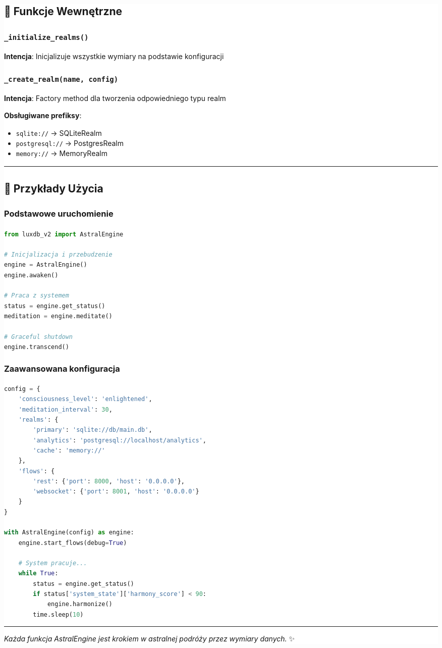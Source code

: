 ## 🔧 Funkcje Wewnętrzne

### `_initialize_realms()`
**Intencja**: Inicjalizuje wszystkie wymiary na podstawie konfiguracji

### `_create_realm(name, config)`
**Intencja**: Factory method dla tworzenia odpowiedniego typu realm

**Obsługiwane prefiksy**:
- `sqlite://` → SQLiteRealm
- `postgresql://` → PostgresRealm  
- `memory://` → MemoryRealm

---

## 💫 Przykłady Użycia

### Podstawowe uruchomienie
```python
from luxdb_v2 import AstralEngine

# Inicjalizacja i przebudzenie
engine = AstralEngine()
engine.awaken()

# Praca z systemem
status = engine.get_status()
meditation = engine.meditate()

# Graceful shutdown
engine.transcend()
```

### Zaawansowana konfiguracja
```python
config = {
    'consciousness_level': 'enlightened',
    'meditation_interval': 30,
    'realms': {
        'primary': 'sqlite://db/main.db',
        'analytics': 'postgresql://localhost/analytics',
        'cache': 'memory://'
    },
    'flows': {
        'rest': {'port': 8000, 'host': '0.0.0.0'},
        'websocket': {'port': 8001, 'host': '0.0.0.0'}
    }
}

with AstralEngine(config) as engine:
    engine.start_flows(debug=True)
    
    # System pracuje...
    while True:
        status = engine.get_status()
        if status['system_state']['harmony_score'] < 90:
            engine.harmonize()
        time.sleep(10)
```

---

*Każda funkcja AstralEngine jest krokiem w astralnej podróży przez wymiary danych.* ✨
